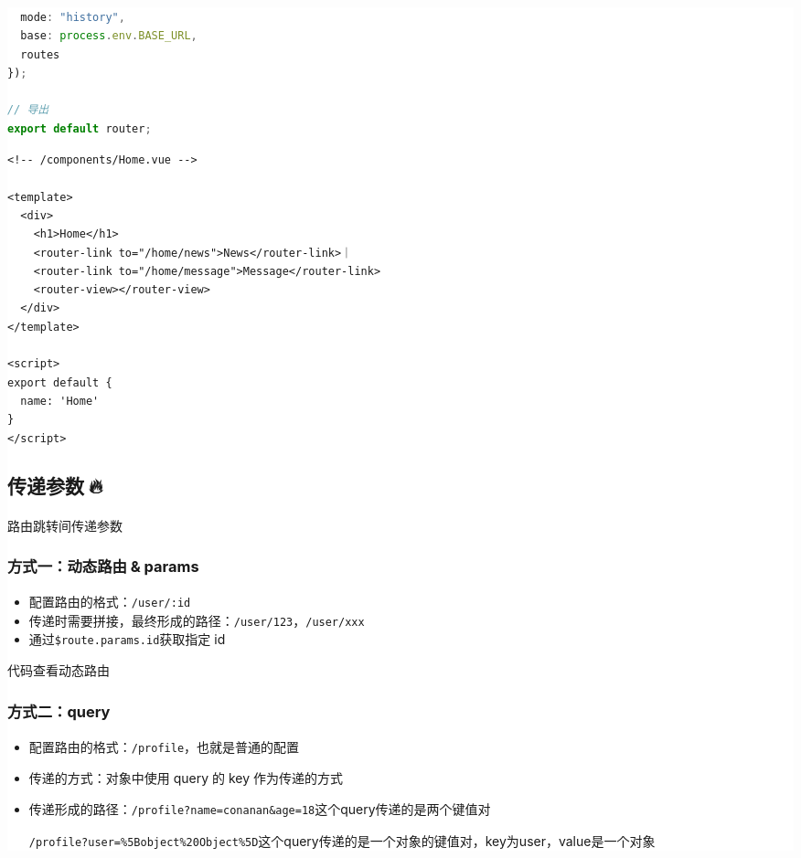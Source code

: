 ```js
  mode: "history",
  base: process.env.BASE_URL,
  routes
});

// 导出
export default router;
```

```vue
<!-- /components/Home.vue -->

<template>
  <div>
    <h1>Home</h1>
    <router-link to="/home/news">News</router-link>｜
    <router-link to="/home/message">Message</router-link>
    <router-view></router-view>
  </div>
</template>

<script>
export default {
  name: 'Home'
}
</script>
```





## 传递参数 🔥

路由跳转间传递参数

### 方式一：动态路由 & params

-   配置路由的格式：`/user/:id`
-   传递时需要拼接，最终形成的路径：`/user/123`，`/user/xxx`
-   通过`$route.params.id`获取指定 id

代码查看动态路由



### 方式二：query

-   配置路由的格式：`/profile`，也就是普通的配置

-   传递的方式：对象中使用 query 的 key 作为传递的方式

-   传递形成的路径：`/profile?name=conanan&age=18`这个query传递的是两个键值对

    `/profile?user=%5Bobject%20Object%5D`这个query传递的是一个对象的键值对，key为user，value是一个对象
